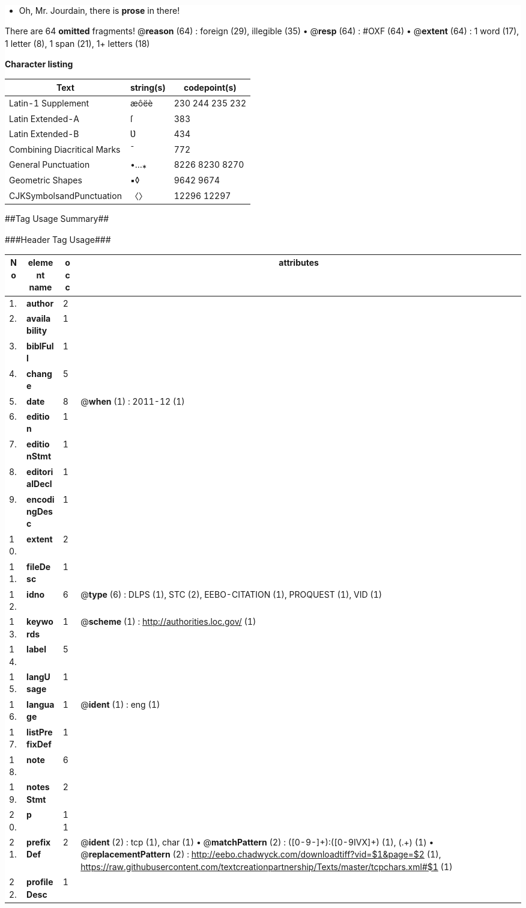   * Oh, Mr. Jourdain, there is **prose** in there!

There are 64 **omitted** fragments! 
 @__reason__ (64) : foreign (29), illegible (35)  •  @__resp__ (64) : #OXF (64)  •  @__extent__ (64) : 1 word (17), 1 letter (8), 1 span (21), 1+ letters (18)

**Character listing**


|Text|string(s)|codepoint(s)|
|---|---|---|
|Latin-1 Supplement|æôëè|230 244 235 232|
|Latin Extended-A|ſ|383|
|Latin Extended-B|Ʋ|434|
|Combining             Diacritical Marks|̄|772|
|General Punctuation|•…⁎|8226 8230 8270|
|Geometric Shapes|▪◊|9642 9674|
|CJKSymbolsandPunctuation|〈〉|12296 12297|

##Tag Usage Summary##

###Header Tag Usage###

|No|element name|occ|attributes|
|---|---|---|---|
|1.|__author__|2||
|2.|__availability__|1||
|3.|__biblFull__|1||
|4.|__change__|5||
|5.|__date__|8| @__when__ (1) : 2011-12 (1)|
|6.|__edition__|1||
|7.|__editionStmt__|1||
|8.|__editorialDecl__|1||
|9.|__encodingDesc__|1||
|10.|__extent__|2||
|11.|__fileDesc__|1||
|12.|__idno__|6| @__type__ (6) : DLPS (1), STC (2), EEBO-CITATION (1), PROQUEST (1), VID (1)|
|13.|__keywords__|1| @__scheme__ (1) : http://authorities.loc.gov/ (1)|
|14.|__label__|5||
|15.|__langUsage__|1||
|16.|__language__|1| @__ident__ (1) : eng (1)|
|17.|__listPrefixDef__|1||
|18.|__note__|6||
|19.|__notesStmt__|2||
|20.|__p__|11||
|21.|__prefixDef__|2| @__ident__ (2) : tcp (1), char (1)  •  @__matchPattern__ (2) : ([0-9\-]+):([0-9IVX]+) (1), (.+) (1)  •  @__replacementPattern__ (2) : http://eebo.chadwyck.com/downloadtiff?vid=$1&page=$2 (1), https://raw.githubusercontent.com/textcreationpartnership/Texts/master/tcpchars.xml#$1 (1)|
|22.|__profileDesc__|1||
